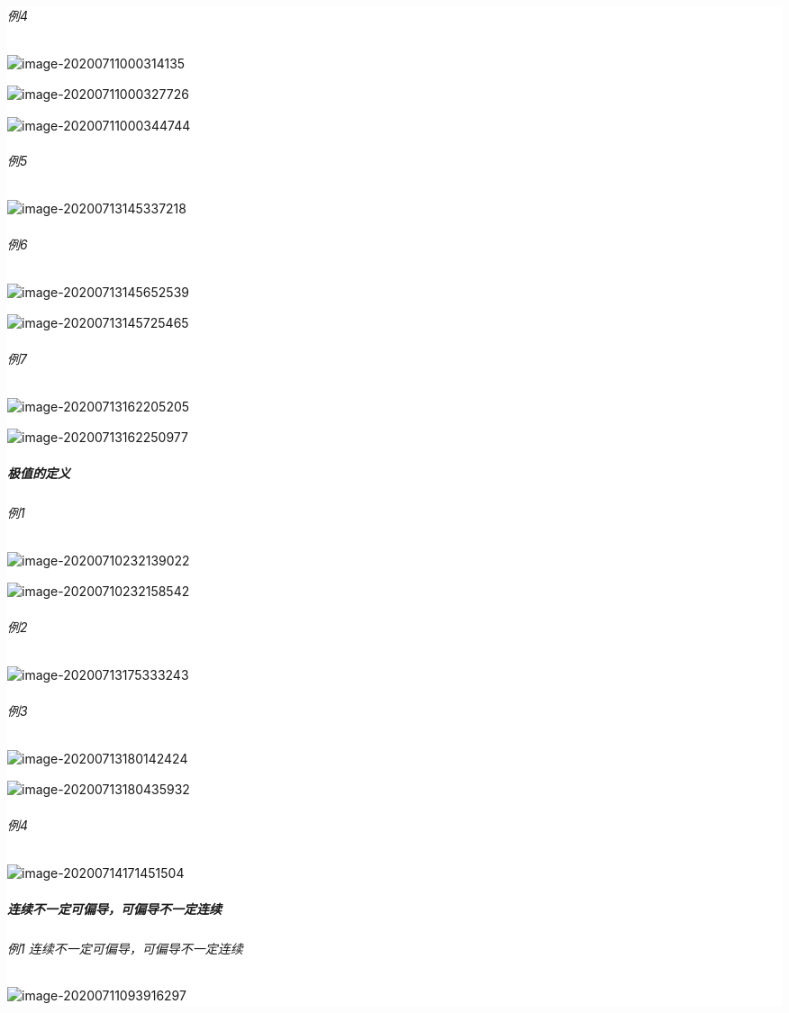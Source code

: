 ###### 例4

![image-20200711000314135](https://picgo12138.oss-cn-hangzhou.aliyuncs.com/md/image-20200711000314135.png)

![image-20200711000327726](https://picgo12138.oss-cn-hangzhou.aliyuncs.com/md/image-20200711000327726.png)

![image-20200711000344744](https://picgo12138.oss-cn-hangzhou.aliyuncs.com/md/image-20200711000344744.png)

###### 例5

![image-20200713145337218](https://picgo12138.oss-cn-hangzhou.aliyuncs.com/md/image-20200713145337218.png)

###### 例6

![image-20200713145652539](https://picgo12138.oss-cn-hangzhou.aliyuncs.com/md/image-20200713145652539.png)

![image-20200713145725465](https://picgo12138.oss-cn-hangzhou.aliyuncs.com/md/image-20200713145725465.png)

###### 例7

![image-20200713162205205](https://picgo12138.oss-cn-hangzhou.aliyuncs.com/md/image-20200713162205205.png)

![image-20200713162250977](https://picgo12138.oss-cn-hangzhou.aliyuncs.com/md/image-20200713162250977.png)

##### 极值的定义

###### 例1

![image-20200710232139022](https://picgo12138.oss-cn-hangzhou.aliyuncs.com/md/image-20200710232139022.png)

![image-20200710232158542](https://picgo12138.oss-cn-hangzhou.aliyuncs.com/md/image-20200710232158542.png)

###### 例2

![image-20200713175333243](https://picgo12138.oss-cn-hangzhou.aliyuncs.com/md/image-20200713175333243.png)

###### 例3

![image-20200713180142424](https://picgo12138.oss-cn-hangzhou.aliyuncs.com/md/image-20200713180142424.png)

![image-20200713180435932](https://picgo12138.oss-cn-hangzhou.aliyuncs.com/md/image-20200713180435932.png)

###### 例4 

![image-20200714171451504](https://picgo12138.oss-cn-hangzhou.aliyuncs.com/md/image-20200714171451504.png)

##### 连续不一定可偏导，可偏导不一定连续

###### 例1 连续不一定可偏导，可偏导不一定连续

![image-20200711093916297](https://picgo12138.oss-cn-hangzhou.aliyuncs.com/md/image-20200711093916297.png)
